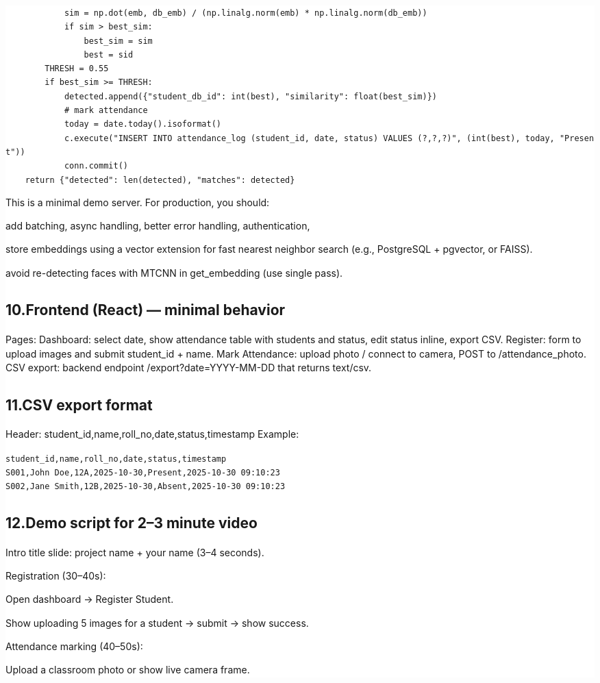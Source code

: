 ```
            sim = np.dot(emb, db_emb) / (np.linalg.norm(emb) * np.linalg.norm(db_emb))
            if sim > best_sim:
                best_sim = sim
                best = sid
        THRESH = 0.55
        if best_sim >= THRESH:
            detected.append({"student_db_id": int(best), "similarity": float(best_sim)})
            # mark attendance
            today = date.today().isoformat()
            c.execute("INSERT INTO attendance_log (student_id, date, status) VALUES (?,?,?)", (int(best), today, "Present"))
            conn.commit()
    return {"detected": len(detected), "matches": detected}
```
This is a minimal demo server. For production, you should:

add batching, async handling, better error handling, authentication,

store embeddings using a vector extension for fast nearest neighbor search (e.g., PostgreSQL + pgvector, or FAISS).

avoid re-detecting faces with MTCNN in get_embedding (use single pass).
## 10.Frontend (React) — minimal behavior

Pages:
Dashboard: select date, show attendance table with students and status, edit status inline, export CSV.
Register: form to upload images and submit student_id + name.
Mark Attendance: upload photo / connect to camera, POST to /attendance_photo.
CSV export: backend endpoint /export?date=YYYY-MM-DD that returns text/csv.

## 11.CSV export format

Header: student_id,name,roll_no,date,status,timestamp
Example:
```
student_id,name,roll_no,date,status,timestamp
S001,John Doe,12A,2025-10-30,Present,2025-10-30 09:10:23
S002,Jane Smith,12B,2025-10-30,Absent,2025-10-30 09:10:23
```
## 12.Demo script for 2–3 minute video

Intro title slide: project name + your name (3–4 seconds).

Registration (30–40s):

Open dashboard → Register Student.

Show uploading 5 images for a student → submit → show success.

Attendance marking (40–50s):

Upload a classroom photo or show live camera frame.

